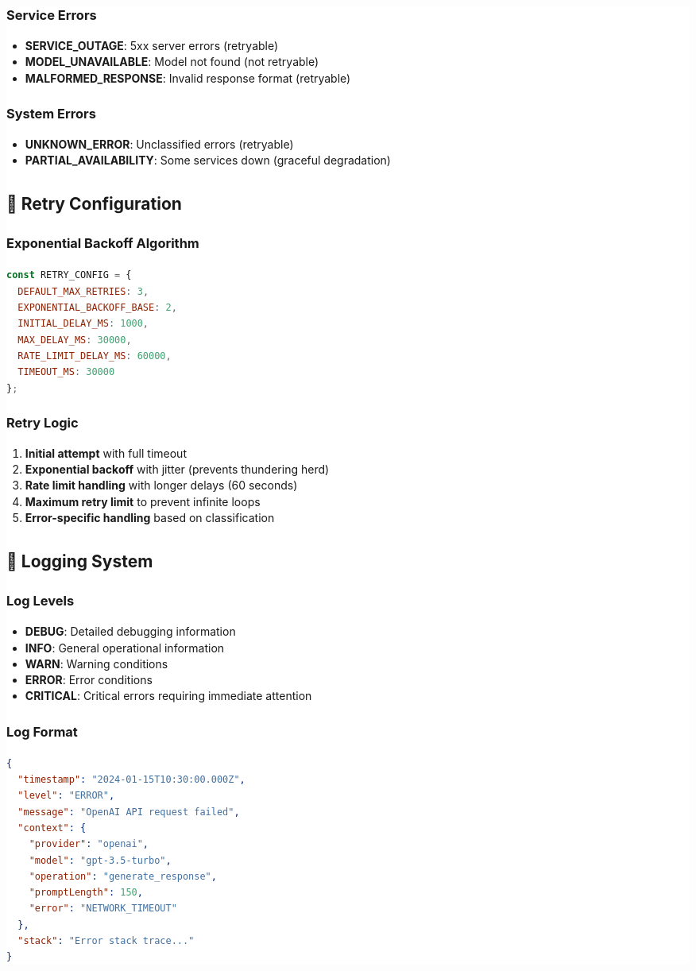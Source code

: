 ### Service Errors
- **SERVICE_OUTAGE**: 5xx server errors (retryable)
- **MODEL_UNAVAILABLE**: Model not found (not retryable)
- **MALFORMED_RESPONSE**: Invalid response format (retryable)

### System Errors
- **UNKNOWN_ERROR**: Unclassified errors (retryable)
- **PARTIAL_AVAILABILITY**: Some services down (graceful degradation)

## 🔄 Retry Configuration

### Exponential Backoff Algorithm
```javascript
const RETRY_CONFIG = {
  DEFAULT_MAX_RETRIES: 3,
  EXPONENTIAL_BACKOFF_BASE: 2,
  INITIAL_DELAY_MS: 1000,
  MAX_DELAY_MS: 30000,
  RATE_LIMIT_DELAY_MS: 60000,
  TIMEOUT_MS: 30000
};
```

### Retry Logic
1. **Initial attempt** with full timeout
2. **Exponential backoff** with jitter (prevents thundering herd)
3. **Rate limit handling** with longer delays (60 seconds)
4. **Maximum retry limit** to prevent infinite loops
5. **Error-specific handling** based on classification

## 📝 Logging System

### Log Levels
- **DEBUG**: Detailed debugging information
- **INFO**: General operational information
- **WARN**: Warning conditions
- **ERROR**: Error conditions
- **CRITICAL**: Critical errors requiring immediate attention

### Log Format
```json
{
  "timestamp": "2024-01-15T10:30:00.000Z",
  "level": "ERROR",
  "message": "OpenAI API request failed",
  "context": {
    "provider": "openai",
    "model": "gpt-3.5-turbo",
    "operation": "generate_response",
    "promptLength": 150,
    "error": "NETWORK_TIMEOUT"
  },
  "stack": "Error stack trace..."
}
```

